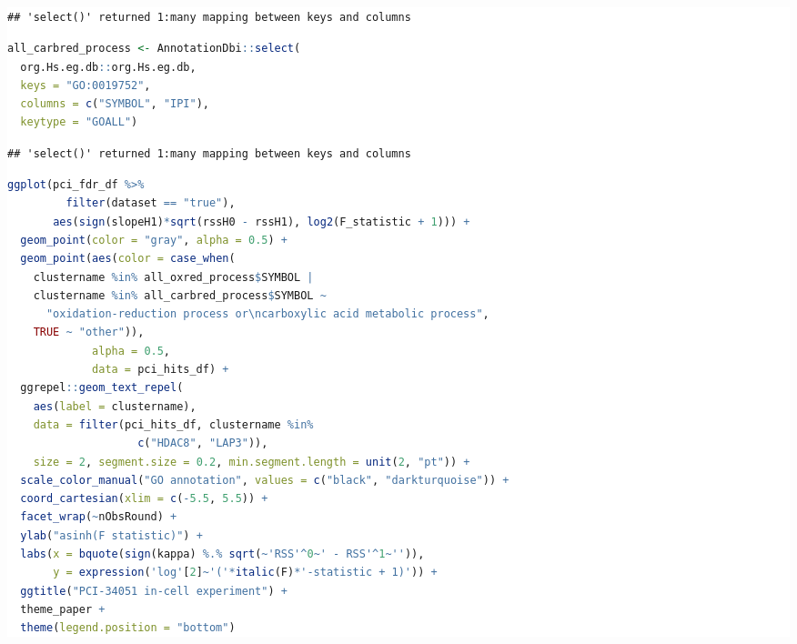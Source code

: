     ## 'select()' returned 1:many mapping between keys and columns

``` r
all_carbred_process <- AnnotationDbi::select(
  org.Hs.eg.db::org.Hs.eg.db, 
  keys = "GO:0019752", 
  columns = c("SYMBOL", "IPI"), 
  keytype = "GOALL")
```

    ## 'select()' returned 1:many mapping between keys and columns

``` r
ggplot(pci_fdr_df %>% 
         filter(dataset == "true"), 
       aes(sign(slopeH1)*sqrt(rssH0 - rssH1), log2(F_statistic + 1))) +
  geom_point(color = "gray", alpha = 0.5) + 
  geom_point(aes(color = case_when(
    clustername %in% all_oxred_process$SYMBOL |
    clustername %in% all_carbred_process$SYMBOL ~ 
      "oxidation-reduction process or\ncarboxylic acid metabolic process",
    TRUE ~ "other")), 
             alpha = 0.5, 
             data = pci_hits_df) + 
  ggrepel::geom_text_repel(
    aes(label = clustername),
    data = filter(pci_hits_df, clustername %in% 
                    c("HDAC8", "LAP3")),
    size = 2, segment.size = 0.2, min.segment.length = unit(2, "pt")) +
  scale_color_manual("GO annotation", values = c("black", "darkturquoise")) +
  coord_cartesian(xlim = c(-5.5, 5.5)) + 
  facet_wrap(~nObsRound) +
  ylab("asinh(F statistic)") +
  labs(x = bquote(sign(kappa) %.% sqrt(~'RSS'^0~' - RSS'^1~'')),
       y = expression('log'[2]~'('*italic(F)*'-statistic + 1)')) +
  ggtitle("PCI-34051 in-cell experiment") +
  theme_paper +
  theme(legend.position = "bottom")
```
